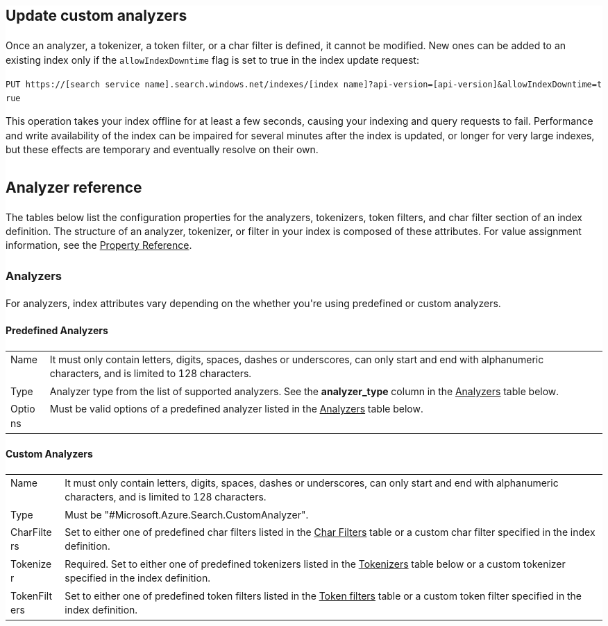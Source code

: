 ## Update custom analyzers

Once an analyzer, a tokenizer, a token filter, or a char filter is defined, it cannot be modified. New ones can be added to an existing index only if the `allowIndexDowntime` flag is set to true in the index update request:

```
PUT https://[search service name].search.windows.net/indexes/[index name]?api-version=[api-version]&allowIndexDowntime=true
```

This operation takes your index offline for at least a few seconds, causing your indexing and query requests to fail. Performance and write availability of the index can be impaired for several minutes after the index is updated, or longer for very large indexes, but these effects are temporary and eventually resolve on their own.

 <a name="ReferenceIndexAttributes"></a>

## Analyzer reference

The tables below list the configuration properties for the analyzers, tokenizers, token filters, and char filter section of an index definition. The structure of an analyzer, tokenizer, or filter in your index is composed of these attributes. For value assignment information, see the [Property Reference](#PropertyReference).

### Analyzers

For analyzers, index attributes vary depending on the whether you're using predefined or custom analyzers.

#### Predefined Analyzers

|||  
|-|-|  
|Name|It must only contain letters, digits, spaces, dashes or underscores, can only start and end with alphanumeric characters, and is limited to 128 characters.|  
|Type|Analyzer type from the list of supported analyzers. See the **analyzer_type** column in the [Analyzers](#AnalyzerTable) table below.|  
|Options|Must be valid options of a predefined analyzer listed in the [Analyzers](#AnalyzerTable) table below.|  

#### Custom Analyzers

|||  
|-|-|  
|Name|It must only contain letters, digits, spaces, dashes or underscores, can only start and end with alphanumeric characters, and is limited to 128 characters.|  
|Type|Must be "#Microsoft.Azure.Search.CustomAnalyzer".|  
|CharFilters|Set to either one of predefined char filters listed in the [Char Filters](#char-filters-reference) table or a custom char filter specified in the index definition.|  
|Tokenizer|Required. Set to either one of predefined tokenizers listed in the [Tokenizers](#Tokenizers) table below or a custom tokenizer specified in the index definition.|  
|TokenFilters|Set to either one of predefined token filters listed in the [Token filters](#TokenFilters) table or a custom token filter specified in the index definition.|  
